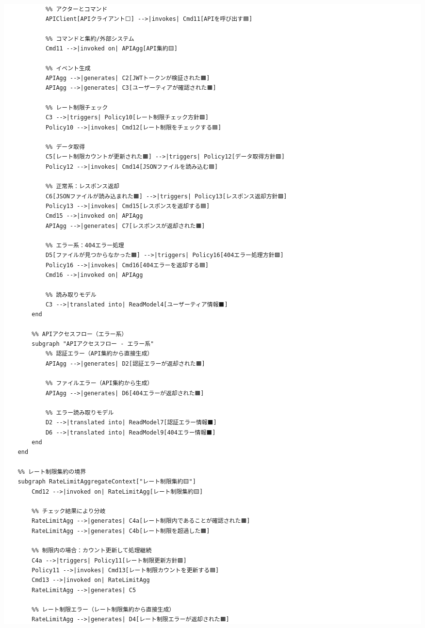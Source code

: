 ```mermaid
            %% アクターとコマンド
            APIClient[APIクライアント⬜] -->|invokes| Cmd11[APIを呼び出す🟦]
            
            %% コマンドと集約/外部システム
            Cmd11 -->|invoked on| APIAgg[API集約🟨]
            
            %% イベント生成
            APIAgg -->|generates| C2[JWTトークンが検証された🟧]
            APIAgg -->|generates| C3[ユーザーティアが確認された🟧]
            
            %% レート制限チェック
            C3 -->|triggers| Policy10[レート制限チェック方針🟩]
            Policy10 -->|invokes| Cmd12[レート制限をチェックする🟦]
            
            %% データ取得
            C5[レート制限カウントが更新された🟧] -->|triggers| Policy12[データ取得方針🟩]
            Policy12 -->|invokes| Cmd14[JSONファイルを読み込む🟦]
            
            %% 正常系：レスポンス返却
            C6[JSONファイルが読み込まれた🟧] -->|triggers| Policy13[レスポンス返却方針🟩]
            Policy13 -->|invokes| Cmd15[レスポンスを返却する🟦]
            Cmd15 -->|invoked on| APIAgg
            APIAgg -->|generates| C7[レスポンスが返却された🟧]
            
            %% エラー系：404エラー処理
            D5[ファイルが見つからなかった🟧] -->|triggers| Policy16[404エラー処理方針🟩]
            Policy16 -->|invokes| Cmd16[404エラーを返却する🟦]
            Cmd16 -->|invoked on| APIAgg
            
            %% 読み取りモデル
            C3 -->|translated into| ReadModel4[ユーザーティア情報⬛]
        end
        
        %% APIアクセスフロー（エラー系）
        subgraph "APIアクセスフロー - エラー系"
            %% 認証エラー（API集約から直接生成）
            APIAgg -->|generates| D2[認証エラーが返却された🟧]
            
            %% ファイルエラー（API集約から生成）
            APIAgg -->|generates| D6[404エラーが返却された🟧]
            
            %% エラー読み取りモデル
            D2 -->|translated into| ReadModel7[認証エラー情報⬛]
            D6 -->|translated into| ReadModel9[404エラー情報⬛]
        end
    end
    
    %% レート制限集約の境界
    subgraph RateLimitAggregateContext["レート制限集約🟨"]
        Cmd12 -->|invoked on| RateLimitAgg[レート制限集約🟨]
        
        %% チェック結果により分岐
        RateLimitAgg -->|generates| C4a[レート制限内であることが確認された🟧]
        RateLimitAgg -->|generates| C4b[レート制限を超過した🟧]
        
        %% 制限内の場合：カウント更新して処理継続
        C4a -->|triggers| Policy11[レート制限更新方針🟩]
        Policy11 -->|invokes| Cmd13[レート制限カウントを更新する🟦]
        Cmd13 -->|invoked on| RateLimitAgg
        RateLimitAgg -->|generates| C5
        
        %% レート制限エラー（レート制限集約から直接生成）
        RateLimitAgg -->|generates| D4[レート制限エラーが返却された🟧]
```